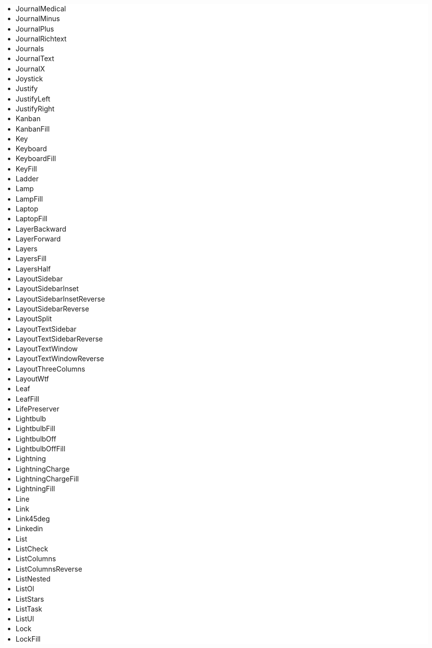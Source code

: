 - JournalMedical
- JournalMinus
- JournalPlus
- JournalRichtext
- Journals
- JournalText
- JournalX
- Joystick
- Justify
- JustifyLeft
- JustifyRight
- Kanban
- KanbanFill
- Key
- Keyboard
- KeyboardFill
- KeyFill
- Ladder
- Lamp
- LampFill
- Laptop
- LaptopFill
- LayerBackward
- LayerForward
- Layers
- LayersFill
- LayersHalf
- LayoutSidebar
- LayoutSidebarInset
- LayoutSidebarInsetReverse
- LayoutSidebarReverse
- LayoutSplit
- LayoutTextSidebar
- LayoutTextSidebarReverse
- LayoutTextWindow
- LayoutTextWindowReverse
- LayoutThreeColumns
- LayoutWtf
- Leaf
- LeafFill
- LifePreserver
- Lightbulb
- LightbulbFill
- LightbulbOff
- LightbulbOffFill
- Lightning
- LightningCharge
- LightningChargeFill
- LightningFill
- Line
- Link
- Link45deg
- Linkedin
- List
- ListCheck
- ListColumns
- ListColumnsReverse
- ListNested
- ListOl
- ListStars
- ListTask
- ListUl
- Lock
- LockFill